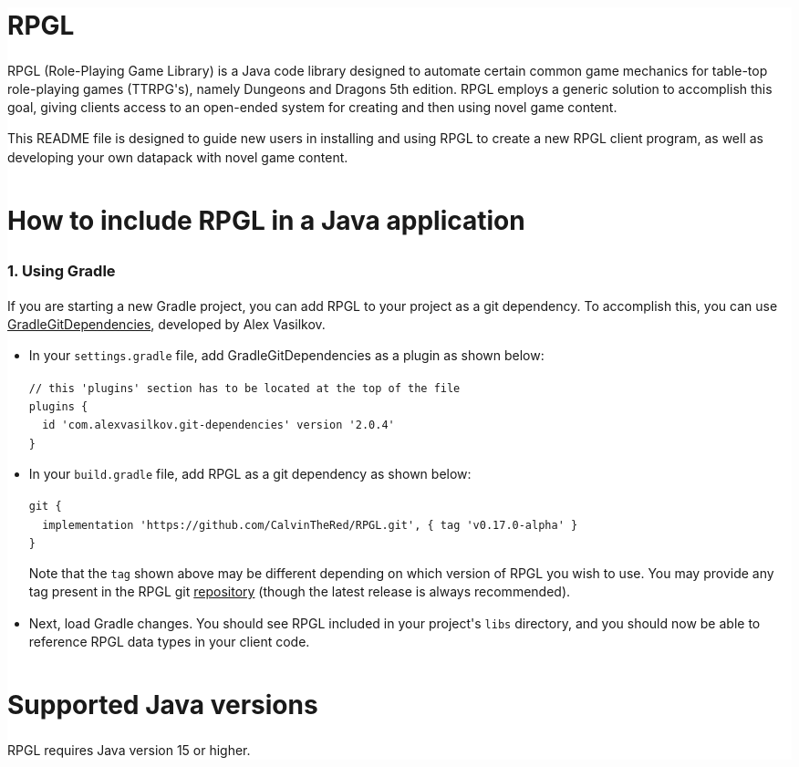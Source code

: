 <style>
  .indent {
    margin-left: 25px;
  }
</style>

# RPGL
RPGL (Role-Playing Game Library) is a Java code library designed to automate certain common game mechanics for table-top
role-playing games (TTRPG's), namely Dungeons and Dragons 5th edition. RPGL employs a generic solution to accomplish
this goal, giving clients access to an open-ended system for creating and then using novel game content.

This README file is designed to guide new users in installing and using RPGL to create a new RPGL client program, as
well as developing your own datapack with novel game content.

# How to include RPGL in a Java application
### 1. Using Gradle
If you are starting a new Gradle project, you can add RPGL to your project as a git dependency. To accomplish this, you
can use [GradleGitDependencies](https://github.com/alexvasilkov/GradleGitDependenciesPlugin), developed by Alex Vasilkov.

- In your `settings.gradle` file, add GradleGitDependencies as a plugin as shown below:
    
  ```
  // this 'plugins' section has to be located at the top of the file
  plugins {
    id 'com.alexvasilkov.git-dependencies' version '2.0.4'
  }
  ```

- In your `build.gradle` file, add RPGL as a git dependency as shown below:

  ```
  git {
    implementation 'https://github.com/CalvinTheRed/RPGL.git', { tag 'v0.17.0-alpha' }
  }
  ```
  Note that the `tag` shown above may be different depending on which version of RPGL you wish to use. You may provide
  any tag present in the RPGL git [repository](https://github.com/CalvinTheRed/RPGL/releases) (though the latest release
  is always recommended).

- Next, load Gradle changes. You should see RPGL included in your project's `libs` directory, and you should now be able
  to reference RPGL data types in your client code.

# Supported Java versions
RPGL requires Java version 15 or higher.
